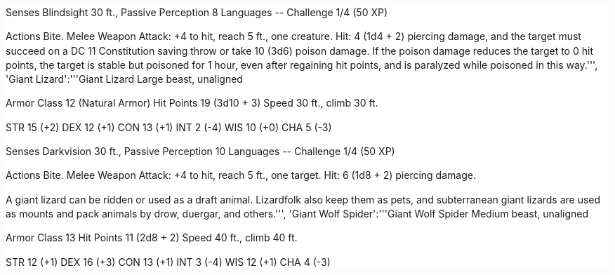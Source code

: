 Senses Blindsight 30 ft., Passive Perception 8
Languages --
Challenge 1/4 (50 XP)

Actions
Bite. Melee Weapon Attack: +4 to hit, reach 5 ft., one creature. Hit: 4 (1d4 + 2) piercing damage, and the target must succeed on a DC 11 Constitution saving throw or take 10 (3d6) poison damage. If the poison damage reduces the target to 0 hit points, the target is stable but poisoned for 1 hour, even after regaining hit points, and is paralyzed while poisoned in this way.''', 'Giant Lizard':'''Giant Lizard
Large beast, unaligned

Armor Class 12 (Natural Armor)
Hit Points 19 (3d10 + 3)
Speed 30 ft., climb 30 ft.

STR
15 (+2)
DEX
12 (+1)
CON
13 (+1)
INT
2 (-4)
WIS
10 (+0)
CHA
5 (-3)

Senses Darkvision 30 ft., Passive Perception 10
Languages --
Challenge 1/4 (50 XP)

Actions
Bite. Melee Weapon Attack: +4 to hit, reach 5 ft., one target. Hit: 6 (1d8 + 2) piercing damage.

A giant lizard can be ridden or used as a draft animal. Lizardfolk also keep them as pets, and subterranean giant lizards are used as mounts and pack animals by drow, duergar, and others.''', 'Giant Wolf Spider':'''Giant Wolf Spider
Medium beast, unaligned

Armor Class 13
Hit Points 11 (2d8 + 2)
Speed 40 ft., climb 40 ft.

STR
12 (+1)
DEX
16 (+3)
CON
13 (+1)
INT
3 (-4)
WIS
12 (+1)
CHA
4 (-3)

